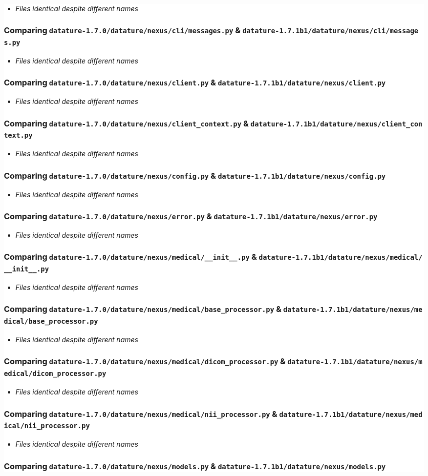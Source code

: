  * *Files identical despite different names*

### Comparing `datature-1.7.0/datature/nexus/cli/messages.py` & `datature-1.7.1b1/datature/nexus/cli/messages.py`

 * *Files identical despite different names*

### Comparing `datature-1.7.0/datature/nexus/client.py` & `datature-1.7.1b1/datature/nexus/client.py`

 * *Files identical despite different names*

### Comparing `datature-1.7.0/datature/nexus/client_context.py` & `datature-1.7.1b1/datature/nexus/client_context.py`

 * *Files identical despite different names*

### Comparing `datature-1.7.0/datature/nexus/config.py` & `datature-1.7.1b1/datature/nexus/config.py`

 * *Files identical despite different names*

### Comparing `datature-1.7.0/datature/nexus/error.py` & `datature-1.7.1b1/datature/nexus/error.py`

 * *Files identical despite different names*

### Comparing `datature-1.7.0/datature/nexus/medical/__init__.py` & `datature-1.7.1b1/datature/nexus/medical/__init__.py`

 * *Files identical despite different names*

### Comparing `datature-1.7.0/datature/nexus/medical/base_processor.py` & `datature-1.7.1b1/datature/nexus/medical/base_processor.py`

 * *Files identical despite different names*

### Comparing `datature-1.7.0/datature/nexus/medical/dicom_processor.py` & `datature-1.7.1b1/datature/nexus/medical/dicom_processor.py`

 * *Files identical despite different names*

### Comparing `datature-1.7.0/datature/nexus/medical/nii_processor.py` & `datature-1.7.1b1/datature/nexus/medical/nii_processor.py`

 * *Files identical despite different names*

### Comparing `datature-1.7.0/datature/nexus/models.py` & `datature-1.7.1b1/datature/nexus/models.py`
